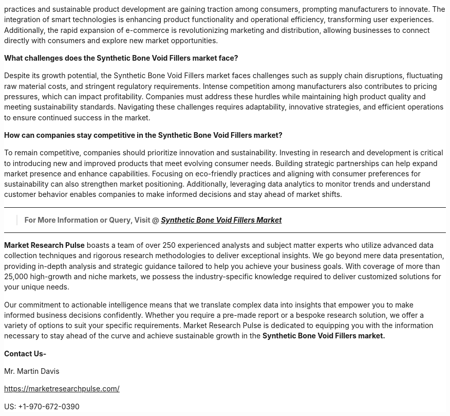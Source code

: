 practices and sustainable product development are gaining traction among consumers, prompting manufacturers to innovate. The integration of smart technologies is enhancing product functionality and operational efficiency, transforming user experiences. Additionally, the rapid expansion of e-commerce is revolutionizing marketing and distribution, allowing businesses to connect directly with consumers and explore new market opportunities.</p><p><strong>What challenges does the Synthetic Bone Void Fillers market face?</strong></p><p>Despite its growth potential, the Synthetic Bone Void Fillers market faces challenges such as supply chain disruptions, fluctuating raw material costs, and stringent regulatory requirements. Intense competition among manufacturers also contributes to pricing pressures, which can impact profitability. Companies must address these hurdles while maintaining high product quality and meeting sustainability standards. Navigating these challenges requires adaptability, innovative strategies, and efficient operations to ensure continued success in the market.</p><p><strong>How can companies stay competitive in the Synthetic Bone Void Fillers market?</strong></p><p>To remain competitive, companies should prioritize innovation and sustainability. Investing in research and development is critical to introducing new and improved products that meet evolving consumer needs. Building strategic partnerships can help expand market presence and enhance capabilities. Focusing on eco-friendly practices and aligning with consumer preferences for sustainability can also strengthen market positioning. Additionally, leveraging data analytics to monitor trends and understand customer behavior enables companies to make informed decisions and stay ahead of market shifts.</p><hr /><blockquote><p><strong>For More Information or Query, Visit @&nbsp;<em><a href="https://marketresearchpulse.com/report/9239/synthetic-bone-void-fillers-market?utm_source=Linkedin&utm_medium=025">Synthetic Bone Void Fillers Market</a></em></strong></p></blockquote><hr /><p><strong>Market Research Pulse</strong> boasts a team of over 250 experienced analysts and subject matter experts who utilize advanced data collection techniques and rigorous research methodologies to deliver exceptional insights. We go beyond mere data presentation, providing in-depth analysis and strategic guidance tailored to help you achieve your business goals. With coverage of more than 25,000 high-growth and niche markets, we possess the industry-specific knowledge required to deliver customized solutions for your unique needs.</p><p>Our commitment to actionable intelligence means that we translate complex data into insights that empower you to make informed business decisions confidently. Whether you require a pre-made report or a bespoke research solution, we offer a variety of options to suit your specific requirements. Market Research Pulse is dedicated to equipping you with the information necessary to stay ahead of the curve and achieve sustainable growth in the <strong>Synthetic Bone Void Fillers market.</strong></p><p><strong>Contact Us-</strong></p><p>Mr. Martin Davis</p><p>https://marketresearchpulse.com/</p><p>US: +1-970-672-0390</p>